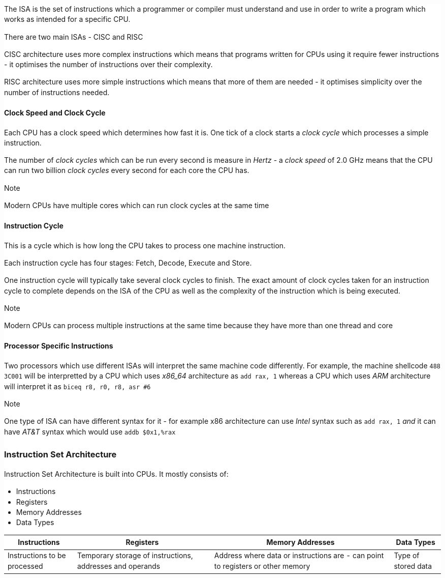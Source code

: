 The ISA is the set of instructions which a programmer or compiler must understand and use in order to write a program which works as intended for a specific CPU.

There are two main ISAs - CISC and RISC

CISC architecture uses more complex instructions which means that programs written for CPUs using it require fewer instructions - it optimises the number of instructions over their complexity.

RISC architecture uses more simple instructions which means that more of them are needed - it optimises simplicity over the number of instructions needed.

#### Clock Speed and Clock Cycle

Each CPU has a clock speed which determines how fast it is. One tick of a clock starts a *clock cycle* which processes a simple instruction.

The number of *clock cycles* which can be run every second is measure in *Hertz* - a *clock speed* of 2.0 GHz means that the CPU can run two billion *clock cycles* every second for each core the CPU has.

>[!NOTE]
>Modern CPUs have multiple cores which can run clock cycles at the same time

#### Instruction Cycle

This is a cycle which is how long the CPU takes to process one machine instruction.

Each instruction cycle has four stages: Fetch, Decode, Execute and Store.

One instruction cycle will typically take several clock cycles to finish. The exact amount of clock cycles taken for an instruction cycle to complete depends on the ISA of the CPU as well as the complexity of the instruction which is being executed.

>[!NOTE]
>Modern CPUs can process multiple instructions at the same time because they have more than one thread and core

#### Processor Specific Instructions

Two processors which use different ISAs will interpret the same machine code differently. For example, the machine shellcode `4883C001` will be interpretted by a CPU which uses *x86_64* architecture as `add rax, 1` whereas a CPU which uses *ARM* architecture will interpret it as `biceq r8, r0, r8, asr #6`

>[!NOTE]
>One type of ISA can have different syntax for it - for example x86 architecture can use *Intel* syntax such as `add rax, 1` *and* it can have *AT&T* syntax which would use `addb $0x1,%rax`

### Instruction Set Architecture

Instruction Set Architecture is built into CPUs. It mostly consists of:

- Instructions
- Registers
- Memory Addresses
- Data Types

| Instructions | Registers | Memory Addresses | Data Types |
| --- | --- | --- | --- |
| Instructions to be processed | Temporary storage of instructions, addresses and operands | Address where data or instructions are - can point to registers or other memory | Type of stored data |

